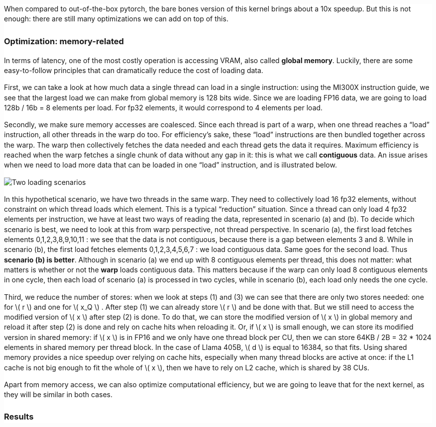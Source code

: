 When compared to out-of-the-box pytorch, the bare bones version of this kernel brings about a 10x speedup. But this is not enough: there are still many optimizations we can add on top of this.

### Optimization: memory-related

In terms of latency, one of the most costly operation is accessing VRAM, also called **global memory**. Luckily, there are some easy-to-follow principles that can dramatically reduce the cost of loading data. 

First, we can take a look at how much data a single thread can load in a single instruction: using the MI300X instruction guide, we see that the largest load we can make from global memory is 128 bits wide. Since we are loading FP16 data, we are going to load 128b / 16b = 8 elements per load. For fp32 elements, it would correspond to 4 elements per load.

Secondly, we make sure memory accesses are coalesced. Since each thread is part of a warp, when one thread reaches a “load” instruction, all other threads in the warp do too. For efficiency’s sake, these “load” instructions are then bundled together across the warp. The warp then collectively fetches the data needed and each thread gets the data it requires. Maximum efficiency is reached when the warp fetches a single chunk of data without any gap in it: this is what we call **contiguous** data. An issue arises when we need to load more data that can be loaded in one “load” instruction, and is illustrated below.

![Two loading scenarios](https://huggingface.co/datasets/huggingface/documentation-images/resolve/main/blog/mi300kernels/coalesced.png)

In this hypothetical scenario, we have two threads in the same warp. They need to collectively load 16 fp32 elements, without constraint on which thread loads which element. This is a typical “reduction” situation.
Since a thread can only load 4 fp32 elements per instruction, we have at least two ways of reading the data, represented in scenario (a) and (b). To decide which scenario is best, we need to look at this from warp perspective, not thread perspective. 
In scenario (a), the first load fetches elements 0,1,2,3,8,9,10,11 : we see that the data is not contiguous, because there is a gap between elements 3 and 8. While in scenario (b), the first load fetches elements 0,1,2,3,4,5,6,7 : we load contiguous data. Same goes for the second load. Thus **scenario (b) is better**. Although in scenario (a) we end up with 8 contiguous elements per thread, this does not matter: what matters is whether or not the **warp** loads contiguous data. This matters because if the warp can only load 8 contiguous elements in one cycle, then each load of scenario (a) is processed in two cycles, while in scenario (b), each load only needs the one cycle. 

Third, we reduce the number of stores: when we look at steps (1) and (3) we can see that there are only two stores needed: one for \\( r \\) and one for \\( x_Q \\) . After step (1) we can already store \\( r \\) and be done with that. But we still need to access the modified version of \\( x \\) after step (2) is done. To do that, we can store the modified version of \\( x \\) in global memory and reload it after step (2) is done and rely on cache hits when reloading it. Or, if \\( x \\) is small enough, we can store its modified version in shared memory: if \\( x \\) is in FP16 and we only have one thread block per CU, then we can store 64KB / 2B = 32 * 1024 elements in shared memory per thread block. In the case of Llama 405B, \\( d \\) is equal to 16384, so that fits. Using shared memory provides a nice speedup over relying on cache hits, especially when many thread blocks are active at once: if the L1 cache is not big enough to fit the whole of \\( x \\), then we have to rely on L2 cache, which is shared by 38 CUs.  

Apart from memory access, we can also optimize computational efficiency, but we are going to leave that for the next kernel, as they will be similar in both cases. 

### Results
